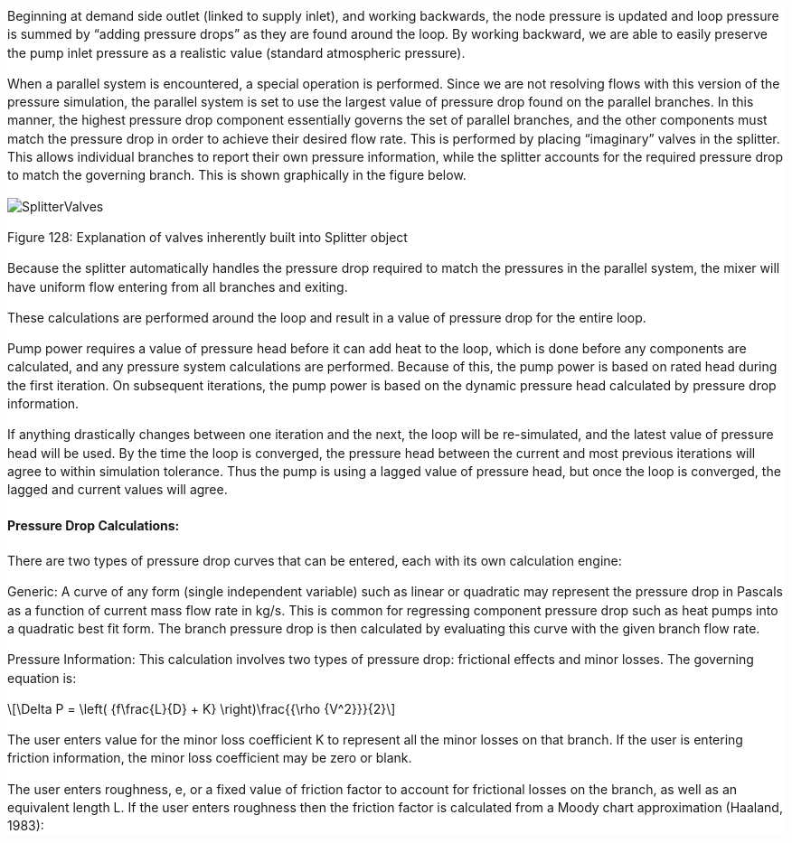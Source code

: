 Beginning at demand side outlet (linked to supply inlet), and working backwards, the node pressure is updated and loop pressure is summed by “adding pressure drops” as they are found around the loop. By working backward, we are able to easily preserve the pump inlet pressure as a realistic value (standard atmospheric pressure).

When a parallel system is encountered, a special operation is performed. Since we are not resolving flows with this version of the pressure simulation, the parallel system is set to use the largest value of pressure drop found on the parallel branches. In this manner, the highest pressure drop component essentially governs the set of parallel branches, and the other components must match the pressure drop in order to achieve their desired flow rate. This is performed by placing “imaginary” valves in the splitter. This allows individual branches to report their own pressure information, while the splitter accounts for the required pressure drop to match the governing branch. This is shown graphically in the figure below.

![SplitterValves](EngineeringReference/media/image1978.png)

Figure 128: Explanation of valves inherently built into Splitter object

Because the splitter automatically handles the pressure drop required to match the pressures in the parallel system, the mixer will have uniform flow entering from all branches and exiting.

These calculations are performed around the loop and result in a value of pressure drop for the entire loop.

Pump power requires a value of pressure head before it can add heat to the loop, which is done before any components are calculated, and any pressure system calculations are performed. Because of this, the pump power is based on rated head during the first iteration. On subsequent iterations, the pump power is based on the dynamic pressure head calculated by pressure drop information.

If anything drastically changes between one iteration and the next, the loop will be re-simulated, and the latest value of pressure head will be used. By the time the loop is converged, the pressure head between the current and most previous iterations will agree to within simulation tolerance. Thus the pump is using a lagged value of pressure head, but once the loop is converged, the lagged and current values will agree.

#### Pressure Drop Calculations:

There are two types of pressure drop curves that can be entered, each with its own calculation engine:

Generic: A curve of any form (single independent variable) such as linear or quadratic may represent the pressure drop in Pascals as a function of current mass flow rate in kg/s. This is common for regressing component pressure drop such as heat pumps into a quadratic best fit form. The branch pressure drop is then calculated by evaluating this curve with the given branch flow rate.

Pressure Information: This calculation involves two types of pressure drop: frictional effects and minor losses. The governing equation is:

<div>\[\Delta P = \left( {f\frac{L}{D} + K} \right)\frac{{\rho {V^2}}}{2}\]</div>

The user enters value for the minor loss coefficient K to represent all the minor losses on that branch. If the user is entering friction information, the minor loss coefficient may be zero or blank.

The user enters roughness, e, or a fixed value of friction factor to account for frictional losses on the branch, as well as an equivalent length L. If the user enters roughness then the friction factor is calculated from a Moody chart approximation (Haaland, 1983):
